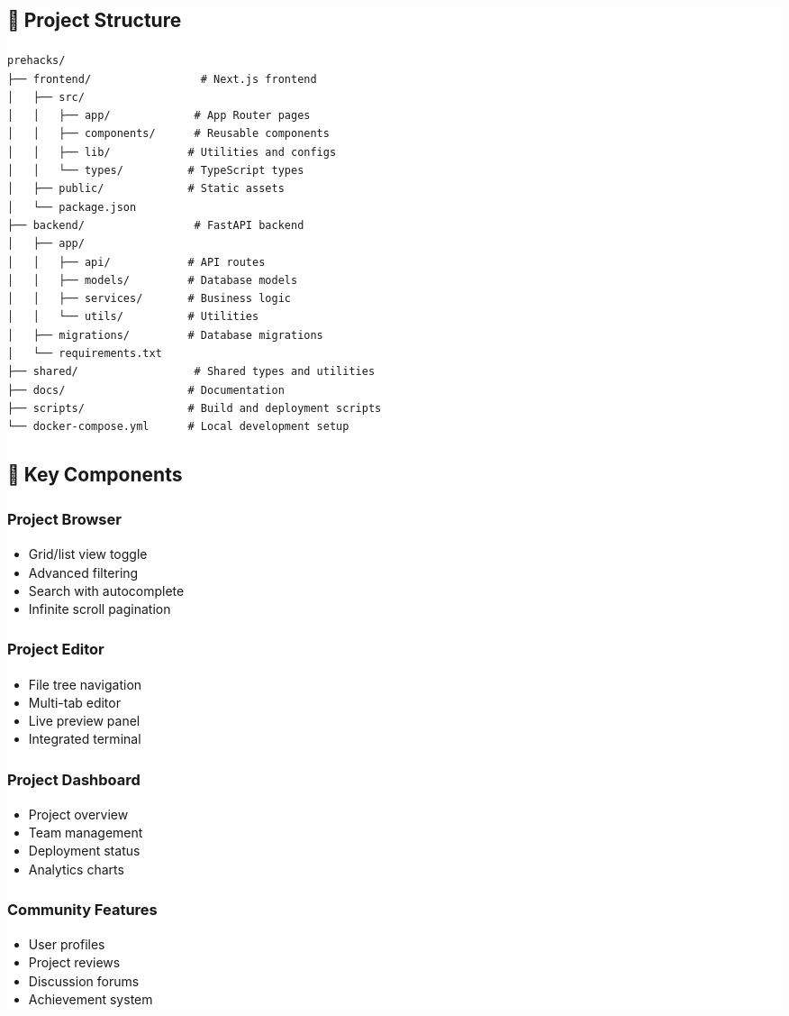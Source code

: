 ## 📁 Project Structure

```
prehacks/
├── frontend/                 # Next.js frontend
│   ├── src/
│   │   ├── app/             # App Router pages
│   │   ├── components/      # Reusable components
│   │   ├── lib/            # Utilities and configs
│   │   └── types/          # TypeScript types
│   ├── public/             # Static assets
│   └── package.json
├── backend/                 # FastAPI backend
│   ├── app/
│   │   ├── api/            # API routes
│   │   ├── models/         # Database models
│   │   ├── services/       # Business logic
│   │   └── utils/          # Utilities
│   ├── migrations/         # Database migrations
│   └── requirements.txt
├── shared/                  # Shared types and utilities
├── docs/                   # Documentation
├── scripts/                # Build and deployment scripts
└── docker-compose.yml      # Local development setup
```

## 🎨 Key Components

### Project Browser
- Grid/list view toggle
- Advanced filtering
- Search with autocomplete
- Infinite scroll pagination

### Project Editor
- File tree navigation
- Multi-tab editor
- Live preview panel
- Integrated terminal

### Project Dashboard
- Project overview
- Team management
- Deployment status
- Analytics charts

### Community Features
- User profiles
- Project reviews
- Discussion forums
- Achievement system
